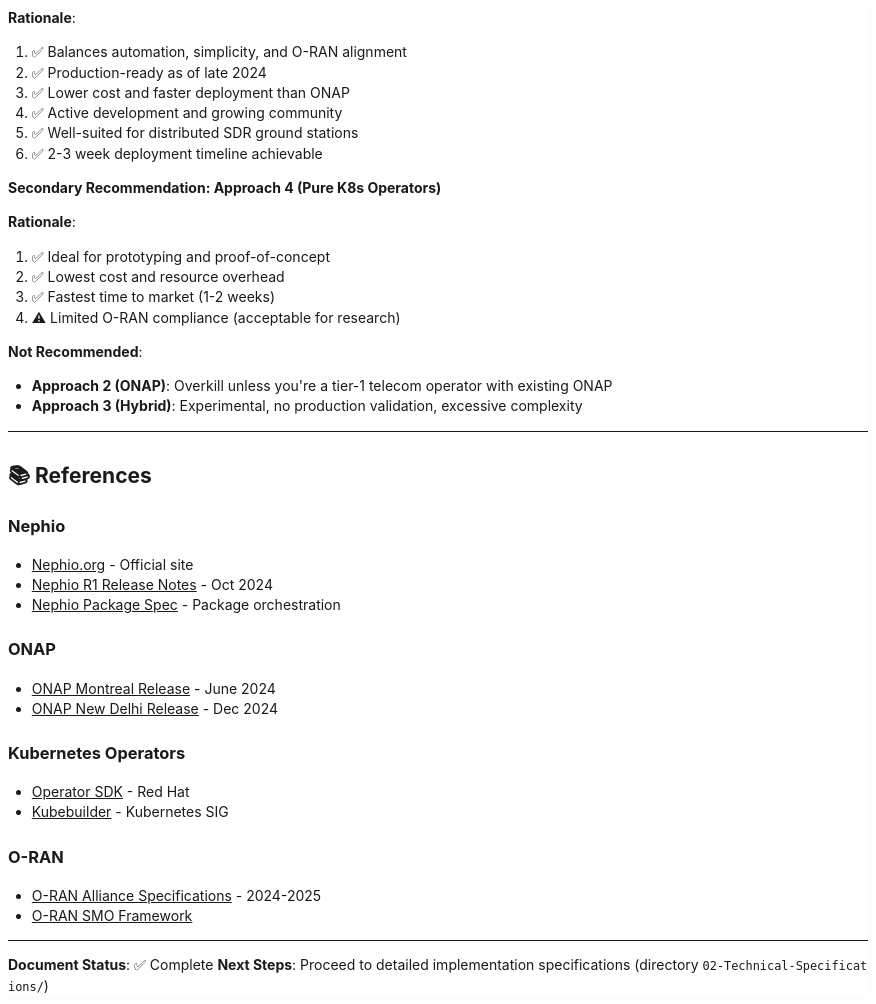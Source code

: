 **Rationale**:
1. ✅ Balances automation, simplicity, and O-RAN alignment
2. ✅ Production-ready as of late 2024
3. ✅ Lower cost and faster deployment than ONAP
4. ✅ Active development and growing community
5. ✅ Well-suited for distributed SDR ground stations
6. ✅ 2-3 week deployment timeline achievable

**Secondary Recommendation: Approach 4 (Pure K8s Operators)**

**Rationale**:
1. ✅ Ideal for prototyping and proof-of-concept
2. ✅ Lowest cost and resource overhead
3. ✅ Fastest time to market (1-2 weeks)
4. ⚠️ Limited O-RAN compliance (acceptable for research)

**Not Recommended**:
- **Approach 2 (ONAP)**: Overkill unless you're a tier-1 telecom operator with existing ONAP
- **Approach 3 (Hybrid)**: Experimental, no production validation, excessive complexity

---

## 📚 References

### Nephio
- [Nephio.org](https://nephio.org) - Official site
- [Nephio R1 Release Notes](https://github.com/nephio-project/docs/releases/R1) - Oct 2024
- [Nephio Package Spec](https://github.com/nephio-project/porch) - Package orchestration

### ONAP
- [ONAP Montreal Release](https://docs.onap.org/projects/onap-integration/en/montreal/) - June 2024
- [ONAP New Delhi Release](https://docs.onap.org/projects/onap-integration/en/newdelhi/) - Dec 2024

### Kubernetes Operators
- [Operator SDK](https://sdk.operatorframework.io/) - Red Hat
- [Kubebuilder](https://book.kubebuilder.io/) - Kubernetes SIG

### O-RAN
- [O-RAN Alliance Specifications](https://www.o-ran.org/specifications) - 2024-2025
- [O-RAN SMO Framework](https://oranalliance.atlassian.net/wiki/spaces/ORANWG1/pages/1899135068/SMO+Framework)

---

**Document Status**: ✅ Complete
**Next Steps**: Proceed to detailed implementation specifications (directory `02-Technical-Specifications/`)
